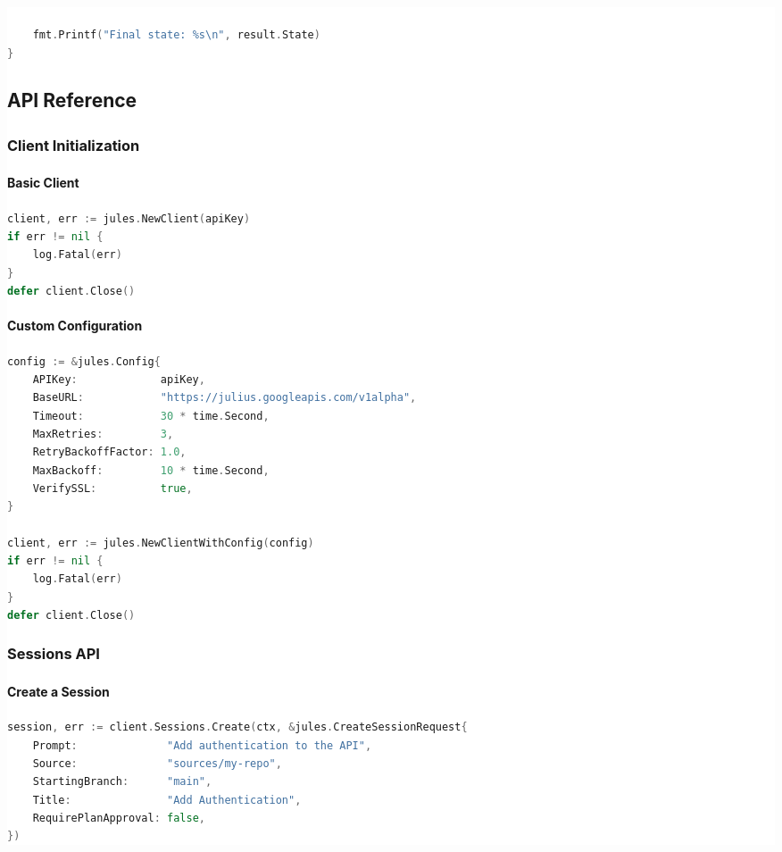 ```go

    fmt.Printf("Final state: %s\n", result.State)
}
```

## API Reference

### Client Initialization

#### Basic Client

```go
client, err := jules.NewClient(apiKey)
if err != nil {
    log.Fatal(err)
}
defer client.Close()
```

#### Custom Configuration

```go
config := &jules.Config{
    APIKey:             apiKey,
    BaseURL:            "https://julius.googleapis.com/v1alpha",
    Timeout:            30 * time.Second,
    MaxRetries:         3,
    RetryBackoffFactor: 1.0,
    MaxBackoff:         10 * time.Second,
    VerifySSL:          true,
}

client, err := jules.NewClientWithConfig(config)
if err != nil {
    log.Fatal(err)
}
defer client.Close()
```

### Sessions API

#### Create a Session

```go
session, err := client.Sessions.Create(ctx, &jules.CreateSessionRequest{
    Prompt:              "Add authentication to the API",
    Source:              "sources/my-repo",
    StartingBranch:      "main",
    Title:               "Add Authentication",
    RequirePlanApproval: false,
})
```
